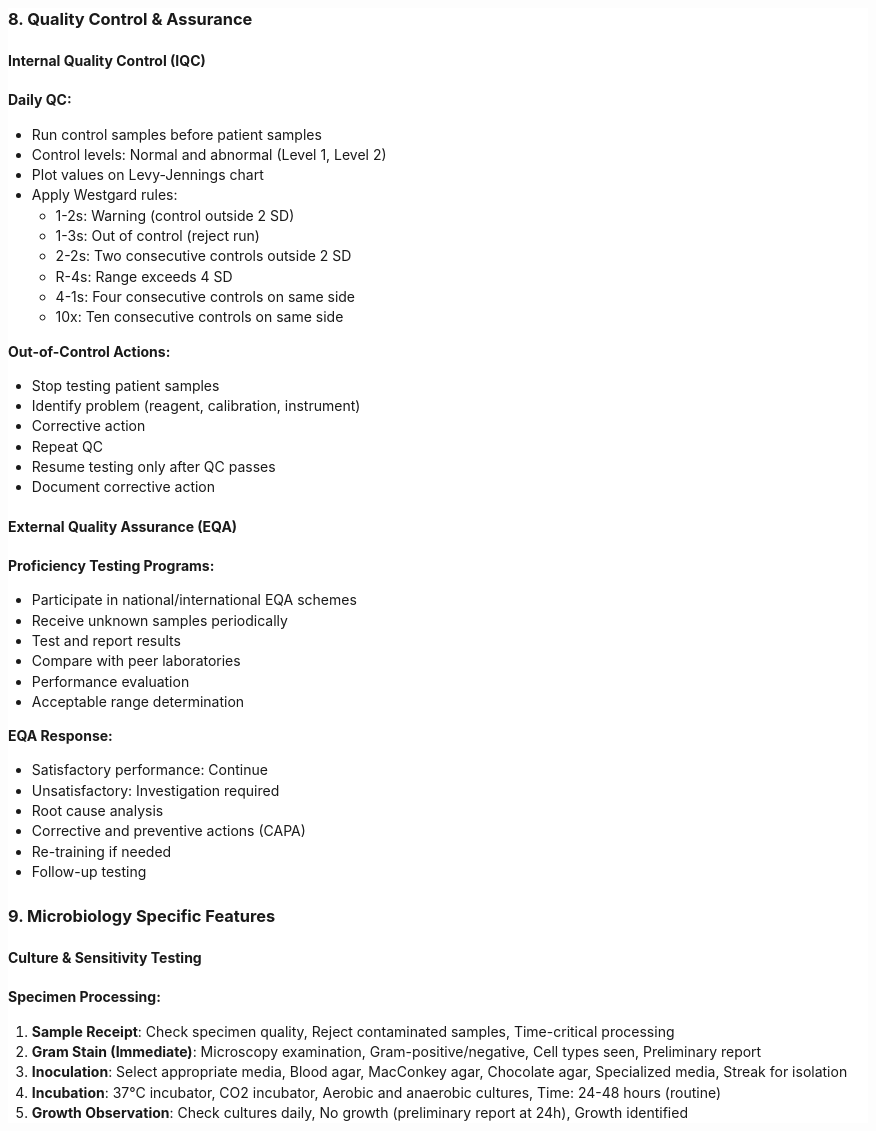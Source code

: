 ### 8. Quality Control & Assurance

#### Internal Quality Control (IQC)
**Daily QC:**
- Run control samples before patient samples
- Control levels: Normal and abnormal (Level 1, Level 2)
- Plot values on Levy-Jennings chart
- Apply Westgard rules:
  - 1-2s: Warning (control outside 2 SD)
  - 1-3s: Out of control (reject run)
  - 2-2s: Two consecutive controls outside 2 SD
  - R-4s: Range exceeds 4 SD
  - 4-1s: Four consecutive controls on same side
  - 10x: Ten consecutive controls on same side

**Out-of-Control Actions:**
- Stop testing patient samples
- Identify problem (reagent, calibration, instrument)
- Corrective action
- Repeat QC
- Resume testing only after QC passes
- Document corrective action

#### External Quality Assurance (EQA)
**Proficiency Testing Programs:**
- Participate in national/international EQA schemes
- Receive unknown samples periodically
- Test and report results
- Compare with peer laboratories
- Performance evaluation
- Acceptable range determination

**EQA Response:**
- Satisfactory performance: Continue
- Unsatisfactory: Investigation required
- Root cause analysis
- Corrective and preventive actions (CAPA)
- Re-training if needed
- Follow-up testing

### 9. Microbiology Specific Features

#### Culture & Sensitivity Testing
**Specimen Processing:**
1. **Sample Receipt**: Check specimen quality, Reject contaminated samples, Time-critical processing
2. **Gram Stain (Immediate)**: Microscopy examination, Gram-positive/negative, Cell types seen, Preliminary report
3. **Inoculation**: Select appropriate media, Blood agar, MacConkey agar, Chocolate agar, Specialized media, Streak for isolation
4. **Incubation**: 37°C incubator, CO2 incubator, Aerobic and anaerobic cultures, Time: 24-48 hours (routine)
5. **Growth Observation**: Check cultures daily, No growth (preliminary report at 24h), Growth identified
